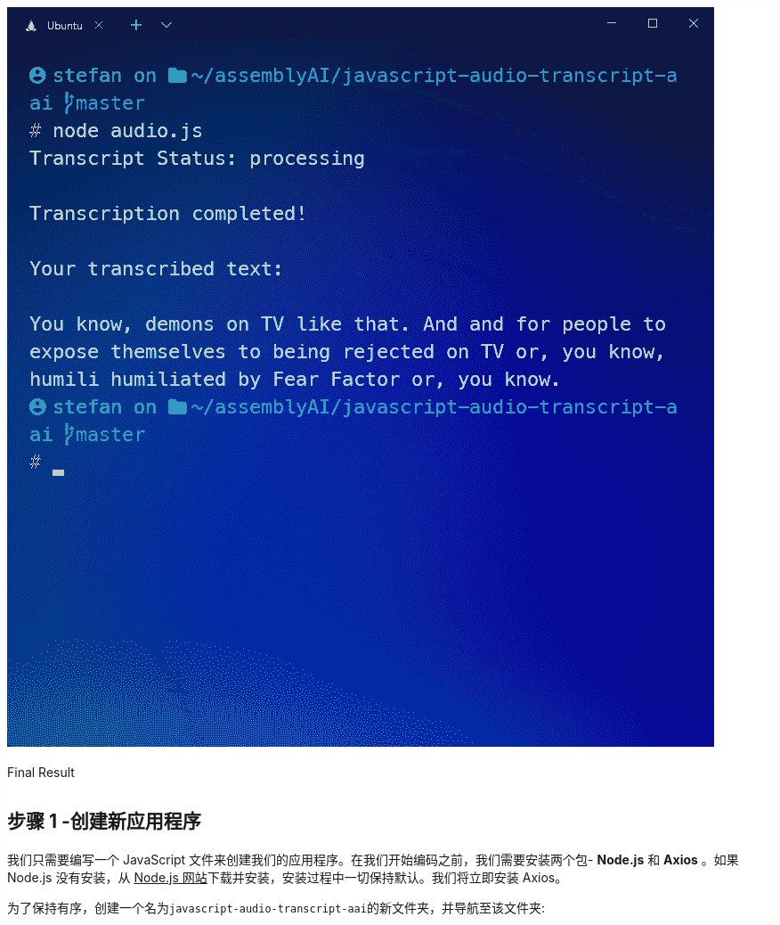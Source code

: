 ![JavaScript Audio Transcript](img/a774b3049efc486b63f4d00e37f5c4e0.png)

Final Result

## 步骤 1 -创建新应用程序

我们只需要编写一个 JavaScript 文件来创建我们的应用程序。在我们开始编码之前，我们需要安装两个包- **Node.js** 和 **Axios** 。如果 Node.js 没有安装，从 [Node.js 网站](https://nodejs.org/en/)下载并安装，安装过程中一切保持默认。我们将立即安装 Axios。

为了保持有序，创建一个名为`javascript-audio-transcript-aai`的新文件夹，并导航至该文件夹:
